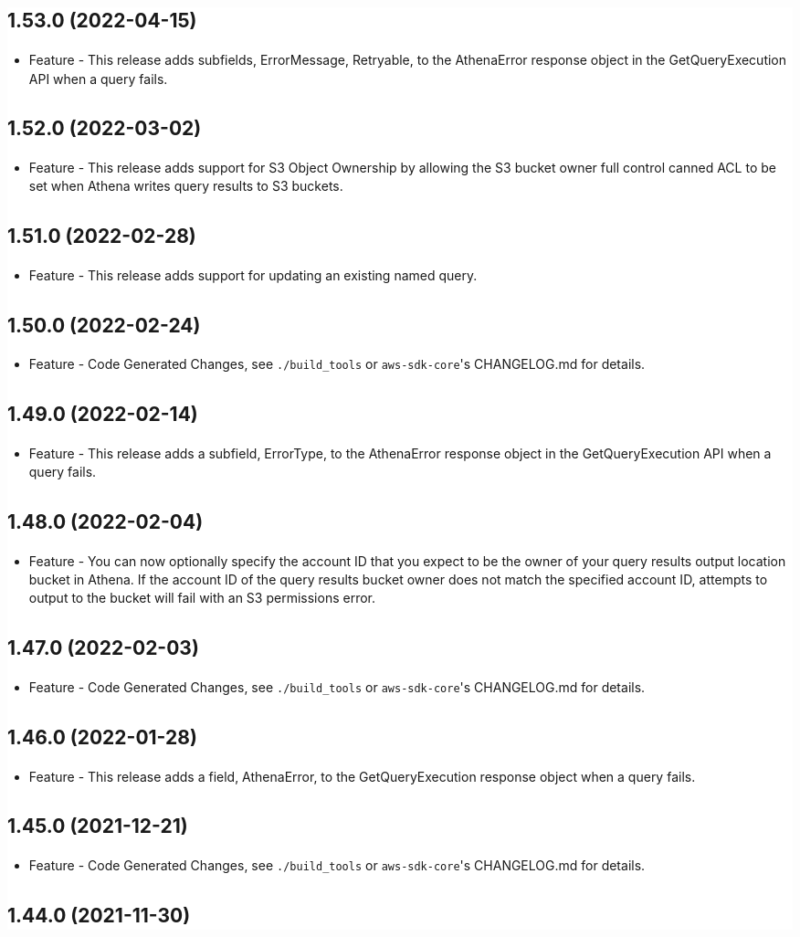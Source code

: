 1.53.0 (2022-04-15)
------------------

* Feature - This release adds subfields, ErrorMessage, Retryable, to the AthenaError response object in the GetQueryExecution API when a query fails.

1.52.0 (2022-03-02)
------------------

* Feature - This release adds support for S3 Object Ownership by allowing the S3 bucket owner full control canned ACL to be set when Athena writes query results to S3 buckets.

1.51.0 (2022-02-28)
------------------

* Feature - This release adds support for updating an existing named query.

1.50.0 (2022-02-24)
------------------

* Feature - Code Generated Changes, see `./build_tools` or `aws-sdk-core`'s CHANGELOG.md for details.

1.49.0 (2022-02-14)
------------------

* Feature - This release adds a subfield, ErrorType, to the AthenaError response object in the GetQueryExecution API when a query fails.

1.48.0 (2022-02-04)
------------------

* Feature - You can now optionally specify the account ID that you expect to be the owner of your query results output location bucket in Athena. If the account ID of the query results bucket owner does not match the specified account ID, attempts to output to the bucket will fail with an S3 permissions error.

1.47.0 (2022-02-03)
------------------

* Feature - Code Generated Changes, see `./build_tools` or `aws-sdk-core`'s CHANGELOG.md for details.

1.46.0 (2022-01-28)
------------------

* Feature - This release adds a field, AthenaError, to the GetQueryExecution response object when a query fails.

1.45.0 (2021-12-21)
------------------

* Feature - Code Generated Changes, see `./build_tools` or `aws-sdk-core`'s CHANGELOG.md for details.

1.44.0 (2021-11-30)
------------------
